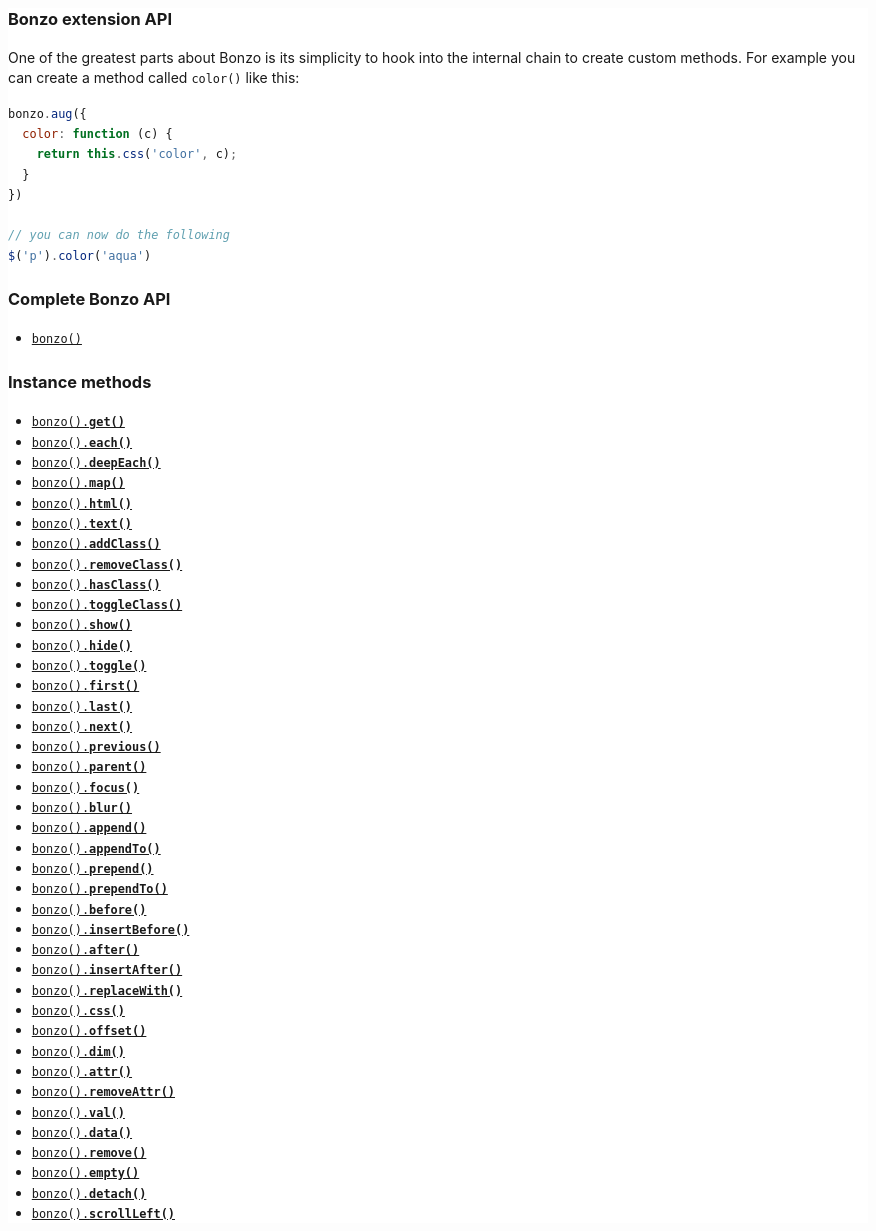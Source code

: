 <a name="extensions"></a>
### Bonzo extension API

One of the greatest parts about Bonzo is its simplicity to hook into the internal chain to create custom methods. For example you can create a method called `color()` like this:

``` js
bonzo.aug({
  color: function (c) {
    return this.css('color', c);
  }
})

// you can now do the following
$('p').color('aqua')
```

<a name="api"></a>
### Complete Bonzo API

  * <a href="#api-ctor"><code>bonzo()</code></a>

<a name="instance"></a>
### Instance methods

  * <a href="#api-get"><code>bonzo().<b>get()</b></code></a>
  * <a href="#api-each"><code>bonzo().<b>each()</b></code></a>
  * <a href="#api-deepEach"><code>bonzo().<b>deepEach()</b></code></a>
  * <a href="#api-map"><code>bonzo().<b>map()</b></code></a>
  * <a href="#api-html"><code>bonzo().<b>html()</b></code></a>
  * <a href="#api-text"><code>bonzo().<b>text()</b></code></a>
  * <a href="#api-addClass"><code>bonzo().<b>addClass()</b></code></a>
  * <a href="#api-removeClass"><code>bonzo().<b>removeClass()</b></code></a>
  * <a href="#api-hasClass"><code>bonzo().<b>hasClass()</b></code></a>
  * <a href="#api-toggleClass"><code>bonzo().<b>toggleClass()</b></code></a>
  * <a href="#api-show"><code>bonzo().<b>show()</b></code></a>
  * <a href="#api-hide"><code>bonzo().<b>hide()</b></code></a>
  * <a href="#api-toggle"><code>bonzo().<b>toggle()</b></code></a>
  * <a href="#api-first"><code>bonzo().<b>first()</b></code></a>
  * <a href="#api-last"><code>bonzo().<b>last()</b></code></a>
  * <a href="#api-next"><code>bonzo().<b>next()</b></code></a>
  * <a href="#api-previous"><code>bonzo().<b>previous()</b></code></a>
  * <a href="#api-parent"><code>bonzo().<b>parent()</b></code></a>
  * <a href="#api-focus"><code>bonzo().<b>focus()</b></code></a>
  * <a href="#api-blur"><code>bonzo().<b>blur()</b></code></a>
  * <a href="#api-append"><code>bonzo().<b>append()</b></code></a>
  * <a href="#api-appendTo"><code>bonzo().<b>appendTo()</b></code></a>
  * <a href="#api-prepend"><code>bonzo().<b>prepend()</b></code></a>
  * <a href="#api-prependTo"><code>bonzo().<b>prependTo()</b></code></a>
  * <a href="#api-before"><code>bonzo().<b>before()</b></code></a>
  * <a href="#api-insertBefore"><code>bonzo().<b>insertBefore()</b></code></a>
  * <a href="#api-after"><code>bonzo().<b>after()</b></code></a>
  * <a href="#api-insertAfter"><code>bonzo().<b>insertAfter()</b></code></a>
  * <a href="#api-replaceWith"><code>bonzo().<b>replaceWith()</b></code></a>
  * <a href="#api-css"><code>bonzo().<b>css()</b></code></a>
  * <a href="#api-offset"><code>bonzo().<b>offset()</b></code></a>
  * <a href="#api-dim"><code>bonzo().<b>dim()</b></code></a>
  * <a href="#api-attr"><code>bonzo().<b>attr()</b></code></a>
  * <a href="#api-removeAttr"><code>bonzo().<b>removeAttr()</b></code></a>
  * <a href="#api-val"><code>bonzo().<b>val()</b></code></a>
  * <a href="#api-data"><code>bonzo().<b>data()</b></code></a>
  * <a href="#api-remove"><code>bonzo().<b>remove()</b></code></a>
  * <a href="#api-empty"><code>bonzo().<b>empty()</b></code></a>
  * <a href="#api-detach"><code>bonzo().<b>detach()</b></code></a>
  * <a href="#api-scrollLeft"><code>bonzo().<b>scrollLeft()</b></code></a>
